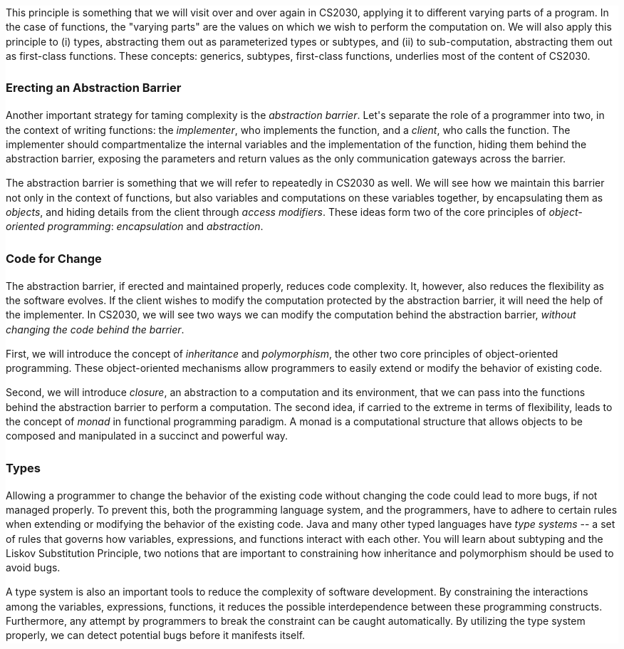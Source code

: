 This principle is something that we will visit over and over again in CS2030, applying it to different varying parts of a program.
In the case of functions, the "varying parts" are the values on which we wish to perform the computation on.  We will also apply this principle to (i) types, abstracting them out as parameterized types or subtypes, and (ii) to sub-computation, abstracting them out as first-class functions.  These concepts: generics, subtypes, first-class functions, underlies most of the content of CS2030.

### Erecting an Abstraction Barrier

Another important strategy for taming complexity is the _abstraction barrier_.  Let's separate the role of a programmer into two, in the context of writing functions: the _implementer_, who implements the function, and a _client_, who calls the function.  The implementer should compartmentalize the internal variables and the implementation of the function, hiding them behind the abstraction barrier, exposing the parameters and return values as the only communication gateways across the barrier.  

The abstraction barrier is something that we will refer to repeatedly in CS2030 as well.  We will see how we maintain this barrier not only in the context of functions, but also variables and computations on these variables together, by encapsulating them as _objects_, and hiding details from the client through _access modifiers_.  These ideas form two of the core principles of _object-oriented programming_: _encapsulation_ and _abstraction_.  

### Code for Change

The abstraction barrier, if erected and maintained properly, reduces code complexity.  It, however, also reduces the flexibility as the software evolves.  If the client wishes to modify the computation protected by the abstraction barrier, it will need the help of the implementer.  In CS2030, we will see two ways we can modify the computation behind the abstraction barrier, _without changing the code behind the barrier_.  

First, we will introduce the concept of _inheritance_ and _polymorphism_, the other two core principles of object-oriented programming.  These object-oriented mechanisms allow programmers to easily extend or modify the behavior of existing code.  

Second, we will introduce _closure_, an abstraction to a computation and its environment, that we can pass into the functions behind the abstraction barrier to perform a computation.  The second idea, if carried to the extreme in terms of flexibility, leads to the concept of _monad_ in functional programming paradigm.  A monad is a computational structure that allows objects to be composed and manipulated in a succinct and powerful way.

### Types

Allowing a programmer to change the behavior of the existing code without changing the code could lead to more bugs, if not managed properly.  To prevent this, both the programming language system, and the programmers, have to adhere to certain rules when extending or modifying the behavior of the existing code.  Java and many other typed languages have _type systems_ -- a set of rules that governs how variables, expressions, and functions interact with each other.  You will learn about subtyping and the Liskov Substitution Principle, two notions that are important to constraining how inheritance and polymorphism should be used to avoid bugs.

A type system is also an important tools to reduce the complexity of software development.  By constraining the interactions among the variables, expressions, functions, it reduces the possible interdependence between these programming constructs.  Furthermore, any attempt by programmers to break the constraint can be caught automatically.  By utilizing the type system properly, we can detect potential bugs before it manifests itself.
